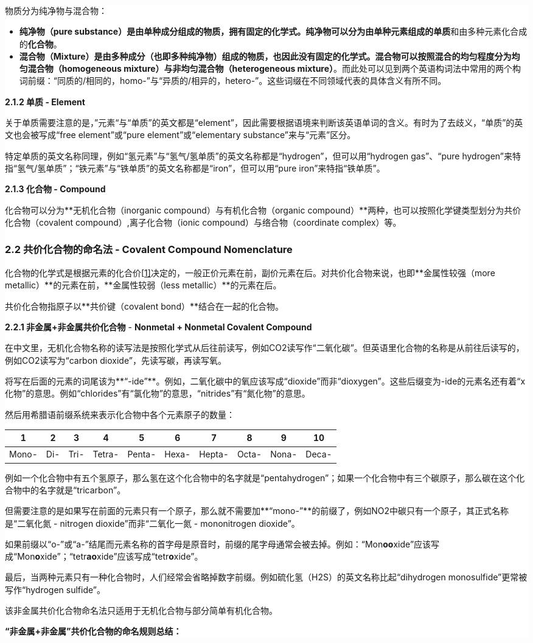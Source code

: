 物质分为纯净物与混合物：

- **纯净物（pure substance）**是由单种成分组成的物质，拥有固定的化学式。纯净物可以分为由单种元素组成的**单质**和由多种元素化合成的**化合物**。
- **混合物（Mixture）**是由多种成分（也即多种纯净物）组成的物质，也因此没有固定的化学式。混合物可以按照混合的均匀程度分为**均匀混合物（homogeneous mixture）**与**非均匀混合物（heterogeneous mixture）**。而此处可以见到两个英语构词法中常用的两个构词前缀：“同质的/相同的，homo-”与“异质的/相异的，hetero-”。这些词缀在不同领域代表的具体含义有所不同。



**2.1.2 单质 - Element**

关于单质需要注意的是，”元素“与“单质”的英文都是“element”，因此需要根据语境来判断该英语单词的含义。有时为了去歧义，“单质”的英文也会被写成“free element”或“pure element”或“elementary substance”来与“元素”区分。

特定单质的英文名称同理，例如“氢元素”与“氢气/氢单质”的英文名称都是“hydrogen”，但可以用“hydrogen gas”、“pure hydrogen”来特指“氢气/氢单质”；“铁元素”与“铁单质”的英文名称都是“iron”，但可以用“pure iron”来特指“铁单质”。



**2.1.3 化合物 - Compound**

化合物可以分为**无机化合物（inorganic compound）与有机化合物（organic compound）**两种，也可以按照化学键类型划分为共价化合物（covalent compound）,离子化合物（ionic compound）与络合物（coordinate complex）等。



### **2.2 共价化合物的命名法 - Covalent Compound Nomenclature**

化合物的化学式是根据元素的化合价[[1\]](https://zhuanlan.zhihu.com/p/478675889#ref_1)决定的，一般正价元素在前，副价元素在后。对共价化合物来说，也即**金属性较强（more metallic）**的元素在前，**金属性较弱（less metallic）**的元素在后。

共价化合物指原子以**共价键（covalent bond）**结合在一起的化合物。

**2.2.1 非金属+非金属共价化合物** - **Nonmetal + Nonmetal Covalent Compound**

在中文里，无机化合物名称的读写法是按照化学式从后往前读写，例如CO2读写作“二氧化碳”。但英语里化合物的名称是从前往后读写的，例如CO2读写为“carbon dioxide”，先读写碳，再读写氧。

将写在后面的元素的词尾该为**“-ide”**。例如，二氧化碳中的氧应该写成“dioxide”而非“dioxygen”。这些后缀变为-ide的元素名还有着“x化物”的意思。例如“chlorides”有“氯化物”的意思，“nitrides”有“氮化物”的意思。

然后用希腊语前缀系统来表示化合物中各个元素原子的数量：

| 1     | 2    | 3    | 4      | 5      | 6     | 7      | 8     | 9     | 10    |
| ----- | ---- | ---- | ------ | ------ | ----- | ------ | ----- | ----- | ----- |
| Mono- | Di-  | Tri- | Tetra- | Penta- | Hexa- | Hepta- | Octa- | Nona- | Deca- |

例如一个化合物中有五个氢原子，那么氢在这个化合物中的名字就是“pentahydrogen”；如果一个化合物中有三个碳原子，那么碳在这个化合物中的名字就是“tricarbon”。

但需要注意的是如果写在前面的元素只有一个原子，那么就不需要加**“mono-”**的前缀了，例如NO2中碳只有一个原子，其正式名称是“二氧化氮 - nitrogen dioxide”而非“二氧化一氮 - mononitrogen dioxide”。

如果前缀以“o-”或“a-”结尾而元素名称的首字母是原音时，前缀的尾字母通常会被去掉。例如：“Mon**oo**xide”应该写成“Mon**o**xide”；“tetr**ao**xide”应该写成“tetr**o**xide”。

最后，当两种元素只有一种化合物时，人们经常会省略掉数字前缀。例如硫化氢（H2S）的英文名称比起“dihydrogen monosulfide”更常被写作“hydrogen sulfide”。



该非金属共价化合物命名法只适用于无机化合物与部分简单有机化合物。



**“非金属+非金属”共价化合物的命名规则总结：**
